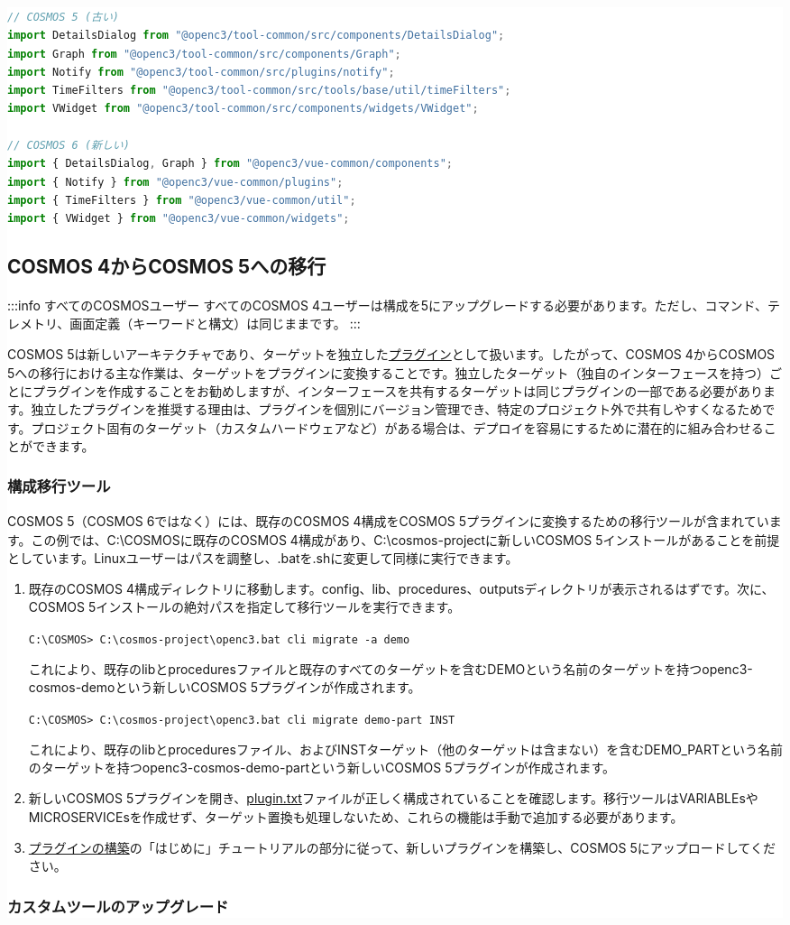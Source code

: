 ```js
// COSMOS 5 (古い)
import DetailsDialog from "@openc3/tool-common/src/components/DetailsDialog";
import Graph from "@openc3/tool-common/src/components/Graph";
import Notify from "@openc3/tool-common/src/plugins/notify";
import TimeFilters from "@openc3/tool-common/src/tools/base/util/timeFilters";
import VWidget from "@openc3/tool-common/src/components/widgets/VWidget";

// COSMOS 6 (新しい)
import { DetailsDialog, Graph } from "@openc3/vue-common/components";
import { Notify } from "@openc3/vue-common/plugins";
import { TimeFilters } from "@openc3/vue-common/util";
import { VWidget } from "@openc3/vue-common/widgets";
```

## COSMOS 4からCOSMOS 5への移行

:::info すべてのCOSMOSユーザー
すべてのCOSMOS 4ユーザーは構成を5にアップグレードする必要があります。ただし、コマンド、テレメトリ、画面定義（キーワードと構文）は同じままです。
:::

COSMOS 5は新しいアーキテクチャであり、ターゲットを独立した[プラグイン](../configuration/plugins.md)として扱います。したがって、COSMOS 4からCOSMOS 5への移行における主な作業は、ターゲットをプラグインに変換することです。独立したターゲット（独自のインターフェースを持つ）ごとにプラグインを作成することをお勧めしますが、インターフェースを共有するターゲットは同じプラグインの一部である必要があります。独立したプラグインを推奨する理由は、プラグインを個別にバージョン管理でき、特定のプロジェクト外で共有しやすくなるためです。プロジェクト固有のターゲット（カスタムハードウェアなど）がある場合は、デプロイを容易にするために潜在的に組み合わせることができます。

### 構成移行ツール

COSMOS 5（COSMOS 6ではなく）には、既存のCOSMOS 4構成をCOSMOS 5プラグインに変換するための移行ツールが含まれています。この例では、C:\COSMOSに既存のCOSMOS 4構成があり、C:\cosmos-projectに新しいCOSMOS 5インストールがあることを前提としています。Linuxユーザーはパスを調整し、.batを.shに変更して同様に実行できます。

1. 既存のCOSMOS 4構成ディレクトリに移動します。config、lib、procedures、outputsディレクトリが表示されるはずです。次に、COSMOS 5インストールの絶対パスを指定して移行ツールを実行できます。

   ```batch
   C:\COSMOS> C:\cosmos-project\openc3.bat cli migrate -a demo
   ```

   これにより、既存のlibとproceduresファイルと既存のすべてのターゲットを含むDEMOという名前のターゲットを持つopenc3-cosmos-demoという新しいCOSMOS 5プラグインが作成されます。

   ```batch
   C:\COSMOS> C:\cosmos-project\openc3.bat cli migrate demo-part INST
   ```

   これにより、既存のlibとproceduresファイル、およびINSTターゲット（他のターゲットは含まない）を含むDEMO_PARTという名前のターゲットを持つopenc3-cosmos-demo-partという新しいCOSMOS 5プラグインが作成されます。

1. 新しいCOSMOS 5プラグインを開き、[plugin.txt](../configuration/plugins.md#plugintxt-configuration-file)ファイルが正しく構成されていることを確認します。移行ツールはVARIABLEsやMICROSERVICEsを作成せず、ターゲット置換も処理しないため、これらの機能は手動で追加する必要があります。

1. [プラグインの構築](gettingstarted.md#building-your-plugin)の「はじめに」チュートリアルの部分に従って、新しいプラグインを構築し、COSMOS 5にアップロードしてください。

### カスタムツールのアップグレード
